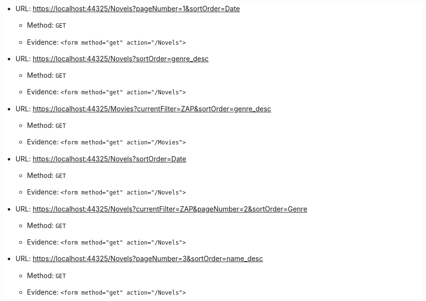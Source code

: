   
  
* URL: [https://localhost:44325/Novels?pageNumber=1&sortOrder=Date](https://localhost:44325/Novels?pageNumber=1&sortOrder=Date)
  
  
  * Method: `GET`
  
  
  * Evidence: `<form method="get" action="/Novels">`
  
  
  
  
* URL: [https://localhost:44325/Novels?sortOrder=genre_desc](https://localhost:44325/Novels?sortOrder=genre_desc)
  
  
  * Method: `GET`
  
  
  * Evidence: `<form method="get" action="/Novels">`
  
  
  
  
* URL: [https://localhost:44325/Movies?currentFilter=ZAP&sortOrder=genre_desc](https://localhost:44325/Movies?currentFilter=ZAP&sortOrder=genre_desc)
  
  
  * Method: `GET`
  
  
  * Evidence: `<form method="get" action="/Movies">`
  
  
  
  
* URL: [https://localhost:44325/Novels?sortOrder=Date](https://localhost:44325/Novels?sortOrder=Date)
  
  
  * Method: `GET`
  
  
  * Evidence: `<form method="get" action="/Novels">`
  
  
  
  
* URL: [https://localhost:44325/Novels?currentFilter=ZAP&pageNumber=2&sortOrder=Genre](https://localhost:44325/Novels?currentFilter=ZAP&pageNumber=2&sortOrder=Genre)
  
  
  * Method: `GET`
  
  
  * Evidence: `<form method="get" action="/Novels">`
  
  
  
  
* URL: [https://localhost:44325/Novels?pageNumber=3&sortOrder=name_desc](https://localhost:44325/Novels?pageNumber=3&sortOrder=name_desc)
  
  
  * Method: `GET`
  
  
  * Evidence: `<form method="get" action="/Novels">`
  
  
  